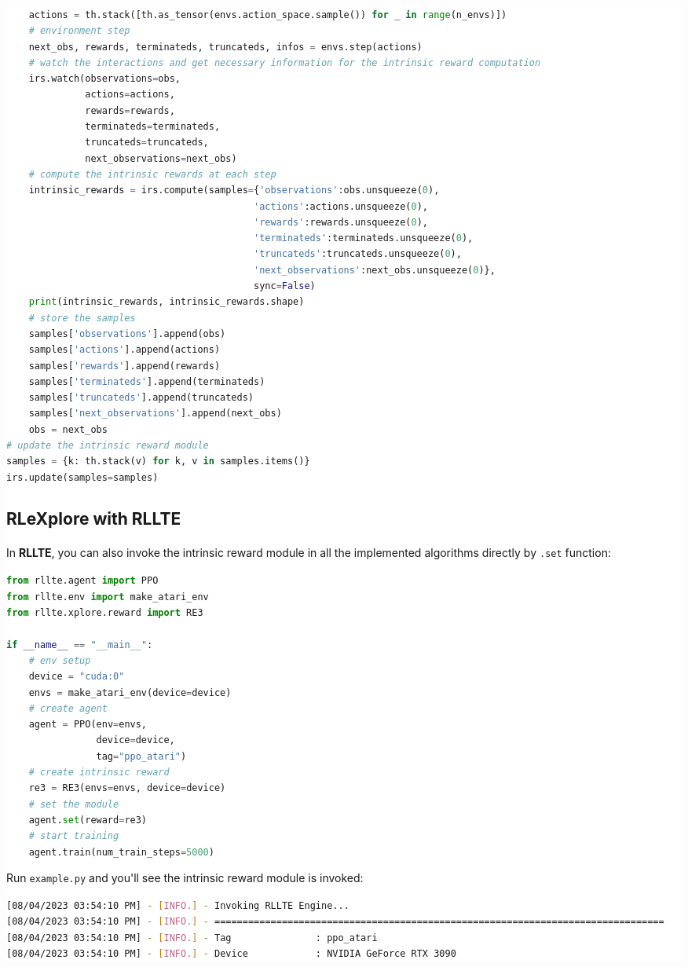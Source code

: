 ``` python
    actions = th.stack([th.as_tensor(envs.action_space.sample()) for _ in range(n_envs)])
    # environment step
    next_obs, rewards, terminateds, truncateds, infos = envs.step(actions)
    # watch the interactions and get necessary information for the intrinsic reward computation
    irs.watch(observations=obs, 
              actions=actions, 
              rewards=rewards,
              terminateds=terminateds,
              truncateds=truncateds,
              next_observations=next_obs)
    # compute the intrinsic rewards at each step
    intrinsic_rewards = irs.compute(samples={'observations':obs.unsqueeze(0), 
                                            'actions':actions.unsqueeze(0), 
                                            'rewards':rewards.unsqueeze(0),
                                            'terminateds':terminateds.unsqueeze(0),
                                            'truncateds':truncateds.unsqueeze(0),
                                            'next_observations':next_obs.unsqueeze(0)}, 
                                            sync=False)
    print(intrinsic_rewards, intrinsic_rewards.shape)
    # store the samples
    samples['observations'].append(obs)
    samples['actions'].append(actions)
    samples['rewards'].append(rewards)
    samples['terminateds'].append(terminateds)
    samples['truncateds'].append(truncateds)
    samples['next_observations'].append(next_obs)
    obs = next_obs
# update the intrinsic reward module
samples = {k: th.stack(v) for k, v in samples.items()}
irs.update(samples=samples)
```


## RLeXplore with RLLTE
In **RLLTE**, you can also invoke the intrinsic reward module in all the implemented algorithms directly by `.set` function:
``` py title="example.py"
from rllte.agent import PPO
from rllte.env import make_atari_env
from rllte.xplore.reward import RE3

if __name__ == "__main__":
    # env setup
    device = "cuda:0"
    envs = make_atari_env(device=device)
    # create agent
    agent = PPO(env=envs, 
                device=device,
                tag="ppo_atari")
    # create intrinsic reward
    re3 = RE3(envs=envs, device=device)
    # set the module
    agent.set(reward=re3)
    # start training
    agent.train(num_train_steps=5000)
```
Run `example.py` and you'll see the intrinsic reward module is invoked:
``` sh
[08/04/2023 03:54:10 PM] - [INFO.] - Invoking RLLTE Engine...
[08/04/2023 03:54:10 PM] - [INFO.] - ================================================================================
[08/04/2023 03:54:10 PM] - [INFO.] - Tag               : ppo_atari
[08/04/2023 03:54:10 PM] - [INFO.] - Device            : NVIDIA GeForce RTX 3090
```
